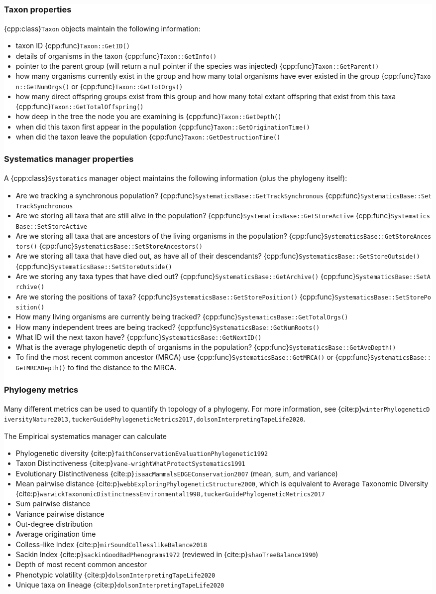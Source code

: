 ### Taxon properties

{cpp:class}`Taxon` objects maintain the following information:

- taxon ID {cpp:func}`Taxon::GetID()`
- details of organisms in the taxon {cpp:func}`Taxon::GetInfo()`
- pointer to the parent group (will return a null pointer if the species was injected)  {cpp:func}`Taxon::GetParent()`
- how many organisms currently exist in the group and how many total organisms have ever existed in the group {cpp:func}`Taxon::GetNumOrgs()` or {cpp:func}`Taxon::GetTotOrgs()`
- how many direct offspring groups exist from this group and how many total extant offspring that exist from this taxa {cpp:func}`Taxon::GetTotalOffspring()`
- how deep in the tree the node you are examining is {cpp:func}`Taxon::GetDepth()`
- when did this taxon first appear in the population {cpp:func}`Taxon::GetOriginationTime()`
- when did the taxon leave the population {cpp:func}`Taxon::GetDestructionTime()`

### Systematics manager properties

A {cpp:class}`Systematics` manager object maintains the following information (plus the phylogeny itself):

- Are we tracking a synchronous population? {cpp:func}`SystematicsBase::GetTrackSynchronous` {cpp:func}`SystematicsBase::SetTrackSynchronous`
- Are we storing all taxa that are still alive in the population? {cpp:func}`SystematicsBase::GetStoreActive` {cpp:func}`SystematicsBase::SetStoreActive`
- Are we storing all taxa that are ancestors of the living organisms in the population? {cpp:func}`SystematicsBase::GetStoreAncestors()`   {cpp:func}`SystematicsBase::SetStoreAncestors()`
- Are we storing all taxa that have died out, as have all of their descendants? {cpp:func}`SystematicsBase::GetStoreOutside()`   {cpp:func}`SystematicsBase::SetStoreOutside()`
- Are we storing any taxa types that have died out? {cpp:func}`SystematicsBase::GetArchive()`   {cpp:func}`SystematicsBase::SetArchive()`
- Are we storing the positions of taxa? {cpp:func}`SystematicsBase::GetStorePosition()`   {cpp:func}`SystematicsBase::SetStorePosition()`
- How many living organisms are currently being tracked? {cpp:func}`SystematicsBase::GetTotalOrgs()`
- How many independent trees are being tracked? {cpp:func}`SystematicsBase::GetNumRoots()`
- What ID will the next taxon have? {cpp:func}`SystematicsBase::GetNextID()`
- What is the average phylogenetic depth of organisms in the population? {cpp:func}`SystematicsBase::GetAveDepth()`
- To find the most recent common ancestor (MRCA)  use {cpp:func}`SystematicsBase::GetMRCA()`  or {cpp:func}`SystematicsBase::GetMRCADepth()`  to find the distance to the MRCA.

### Phylogeny metrics

Many different metrics can be used to quantify th topology of a phylogeny.
For more information, see {cite:p}`winterPhylogeneticDiversityNature2013,tuckerGuidePhylogeneticMetrics2017,dolsonInterpretingTapeLife2020`.

The Empirical systematics manager can calculate

- Phylogenetic diversity {cite:p}`faithConservationEvaluationPhylogenetic1992`
- Taxon Distinctiveness {cite:p}`vane-wrightWhatProtectSystematics1991`
- Evolutionary Distinctiveness {cite:p}`isaacMammalsEDGEConservation2007` (mean, sum, and variance)
- Mean pairwise distance {cite:p}`webbExploringPhylogeneticStructure2000`, which is equivalent to Average Taxonomic Diversity {cite:p}`warwickTaxonomicDistinctnessEnvironmental1998,tuckerGuidePhylogeneticMetrics2017`
- Sum pairwise distance
- Variance pairwise distance
- Out-degree distribution
- Average origination time
- Colless-like Index {cite:p}`mirSoundCollesslikeBalance2018`
- Sackin Index {cite:p}`sackinGoodBadPhenograms1972` (reviewed in {cite:p}`shaoTreeBalance1990`)
- Depth of most recent common ancestor
- Phenotypic volatility {cite:p}`dolsonInterpretingTapeLife2020`
- Unique taxa on lineage {cite:p}`dolsonInterpretingTapeLife2020`